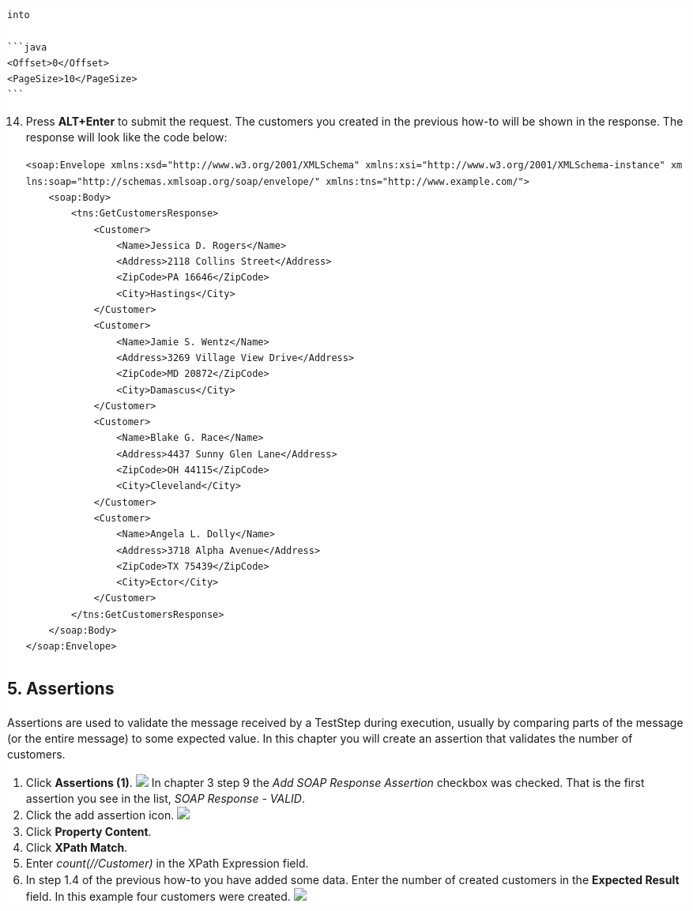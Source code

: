     into

    ```java
    <Offset>0</Offset>
    <PageSize>10</PageSize>
    ```

14. Press **ALT+Enter** to submit the request. The customers you created in the previous how-to will be shown in the response. The response will look like the code below:

    ```
    <soap:Envelope xmlns:xsd="http://www.w3.org/2001/XMLSchema" xmlns:xsi="http://www.w3.org/2001/XMLSchema-instance" xmlns:soap="http://schemas.xmlsoap.org/soap/envelope/" xmlns:tns="http://www.example.com/">
        <soap:Body>
            <tns:GetCustomersResponse>
                <Customer>
                    <Name>Jessica D. Rogers</Name>
                    <Address>2118 Collins Street</Address>
                    <ZipCode>PA 16646</ZipCode>
                    <City>Hastings</City>
                </Customer>
                <Customer>
                    <Name>Jamie S. Wentz</Name>
                    <Address>3269 Village View Drive</Address>
                    <ZipCode>MD 20872</ZipCode>
                    <City>Damascus</City>
                </Customer>
                <Customer>
                    <Name>Blake G. Race</Name>
                    <Address>4437 Sunny Glen Lane</Address>
                    <ZipCode>OH 44115</ZipCode>
                    <City>Cleveland</City>
                </Customer>
                <Customer>
                    <Name>Angela L. Dolly</Name>
                    <Address>3718 Alpha Avenue</Address>
                    <ZipCode>TX 75439</ZipCode>
                    <City>Ector</City>
                </Customer>
            </tns:GetCustomersResponse>
        </soap:Body>
    </soap:Envelope>
    ```

## 5\. Assertions

Assertions are used to validate the message received by a TestStep during execution, usually by comparing parts of the message (or the entire message) to some expected value. In this chapter you will create an assertion that validates the number of customers.

1.  Click **Assertions (1)**.
    ![](attachments/18448632/18580307.png)
    In chapter 3 step 9 the _Add SOAP Response Assertion_ checkbox was checked. That is the first assertion you see in the list, _SOAP Response - VALID_.
2.  Click the add assertion icon.
    ![](attachments/18448632/18580324.png)
3.  Click **Property Content**.
4.  Click **XPath Match**.
5.  Enter _count(//Customer)_ in the XPath Expression field.
6.  In step 1.4 of the previous how-to you have added some data. Enter the number of created customers in the **Expected Result** field. In this example four customers were created.
    ![](attachments/18448632/18580323.png)